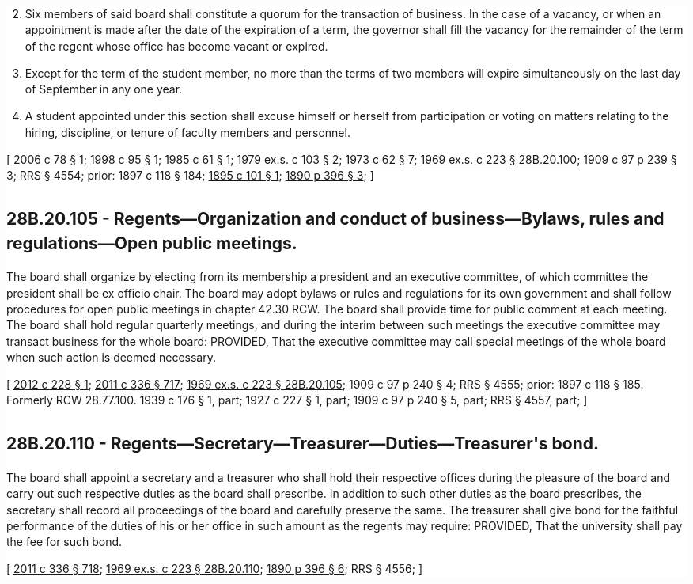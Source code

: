 2. Six members of said board shall constitute a quorum for the transaction of business. In the case of a vacancy, or when an appointment is made after the date of the expiration of a term, the governor shall fill the vacancy for the remainder of the term of the regent whose office has become vacant or expired.

3. Except for the term of the student member, no more than the terms of two members will expire simultaneously on the last day of September in any one year.

4. A student appointed under this section shall excuse himself or herself from participation or voting on matters relating to the hiring, discipline, or tenure of faculty members and personnel.

\[ [2006 c 78 § 1](http://lawfilesext.leg.wa.gov/biennium/2005-06/Pdf/Bills/Session%20Laws/House/2857.SL.pdf?cite=2006%20c%2078%20§%201); [1998 c 95 § 1](http://lawfilesext.leg.wa.gov/biennium/1997-98/Pdf/Bills/Session%20Laws/Senate/5517-S.SL.pdf?cite=1998%20c%2095%20§%201); [1985 c 61 § 1](http://leg.wa.gov/CodeReviser/documents/sessionlaw/1985c61.pdf?cite=1985%20c%2061%20§%201); [1979 ex.s. c 103 § 2](http://leg.wa.gov/CodeReviser/documents/sessionlaw/1979ex1c103.pdf?cite=1979%20ex.s.%20c%20103%20§%202); [1973 c 62 § 7](http://leg.wa.gov/CodeReviser/documents/sessionlaw/1973c62.pdf?cite=1973%20c%2062%20§%207); [1969 ex.s. c 223 § 28B.20.100](http://leg.wa.gov/CodeReviser/documents/sessionlaw/1969ex1c223.pdf?cite=1969%20ex.s.%20c%20223%20§%2028B.20.100); 1909 c 97 p 239 § 3; RRS § 4554; prior:  1897 c 118 § 184; [1895 c 101 § 1](http://leg.wa.gov/CodeReviser/documents/sessionlaw/1895c101.pdf?cite=1895%20c%20101%20§%201); [1890 p 396 § 3](http://leg.wa.gov/CodeReviser/documents/sessionlaw/1890c396.pdf?cite=1890%20p%20396%20§%203); \]

## 28B.20.105 - Regents—Organization and conduct of business—Bylaws, rules and regulations—Open public meetings.
The board shall organize by electing from its membership a president and an executive committee, of which committee the president shall be ex officio chair. The board may adopt bylaws or rules and regulations for its own government and shall follow procedures for open public meetings in chapter 42.30 RCW. The board shall provide time for public comment at each meeting. The board shall hold regular quarterly meetings, and during the interim between such meetings the executive committee may transact business for the whole board: PROVIDED, That the executive committee may call special meetings of the whole board when such action is deemed necessary.

\[ [2012 c 228 § 1](http://lawfilesext.leg.wa.gov/biennium/2011-12/Pdf/Bills/Session%20Laws/House/2313-S.SL.pdf?cite=2012%20c%20228%20§%201); [2011 c 336 § 717](http://lawfilesext.leg.wa.gov/biennium/2011-12/Pdf/Bills/Session%20Laws/Senate/5045.SL.pdf?cite=2011%20c%20336%20§%20717); [1969 ex.s. c 223 § 28B.20.105](http://leg.wa.gov/CodeReviser/documents/sessionlaw/1969ex1c223.pdf?cite=1969%20ex.s.%20c%20223%20§%2028B.20.105); 1909 c 97 p 240 § 4; RRS § 4555; prior:  1897 c 118 § 185. Formerly RCW  28.77.100.  1939 c 176 § 1, part; 1927 c 227 § 1, part; 1909 c 97 p 240 § 5, part; RRS § 4557, part; \]

## 28B.20.110 - Regents—Secretary—Treasurer—Duties—Treasurer's bond.
The board shall appoint a secretary and a treasurer who shall hold their respective offices during the pleasure of the board and carry out such respective duties as the board shall prescribe. In addition to such other duties as the board prescribes, the secretary shall record all proceedings of the board and carefully preserve the same. The treasurer shall give bond for the faithful performance of the duties of his or her office in such amount as the regents may require: PROVIDED, That the university shall pay the fee for such bond.

\[ [2011 c 336 § 718](http://lawfilesext.leg.wa.gov/biennium/2011-12/Pdf/Bills/Session%20Laws/Senate/5045.SL.pdf?cite=2011%20c%20336%20§%20718); [1969 ex.s. c 223 § 28B.20.110](http://leg.wa.gov/CodeReviser/documents/sessionlaw/1969ex1c223.pdf?cite=1969%20ex.s.%20c%20223%20§%2028B.20.110); [1890 p 396 § 6](http://leg.wa.gov/CodeReviser/documents/sessionlaw/1890c396.pdf?cite=1890%20p%20396%20§%206); RRS § 4556; \]

